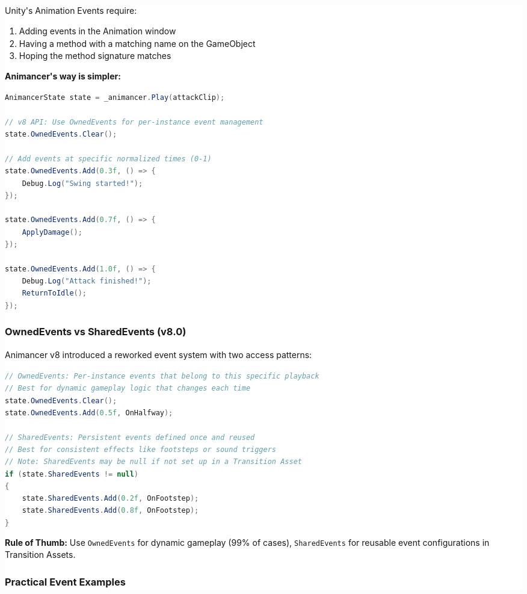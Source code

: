 Unity's Animation Events require:

1. Adding events in the Animation window
2. Having a method with a matching name on the GameObject
3. Hoping the method signature matches

**Animancer's way is simpler:**

```csharp
AnimancerState state = _animancer.Play(attackClip);

// v8 API: Use OwnedEvents for per-instance event management
state.OwnedEvents.Clear();

// Add events at specific normalized times (0-1)
state.OwnedEvents.Add(0.3f, () => {
    Debug.Log("Swing started!");
});

state.OwnedEvents.Add(0.7f, () => {
    ApplyDamage();
});

state.OwnedEvents.Add(1.0f, () => {
    Debug.Log("Attack finished!");
    ReturnToIdle();
});
```

### OwnedEvents vs SharedEvents (v8.0)

Animancer v8 introduced a reworked event system with two access patterns:

```csharp
// OwnedEvents: Per-instance events that belong to this specific playback
// Best for dynamic gameplay logic that changes each time
state.OwnedEvents.Clear();
state.OwnedEvents.Add(0.5f, OnHalfway);

// SharedEvents: Persistent events defined once and reused
// Best for consistent effects like footsteps or sound triggers
// Note: SharedEvents may be null if not set up in a Transition Asset
if (state.SharedEvents != null)
{
    state.SharedEvents.Add(0.2f, OnFootstep);
    state.SharedEvents.Add(0.8f, OnFootstep);
}
```

**Rule of Thumb:** Use `OwnedEvents` for dynamic gameplay (99% of cases), `SharedEvents` for
reusable event configurations in Transition Assets.

### Practical Event Examples
